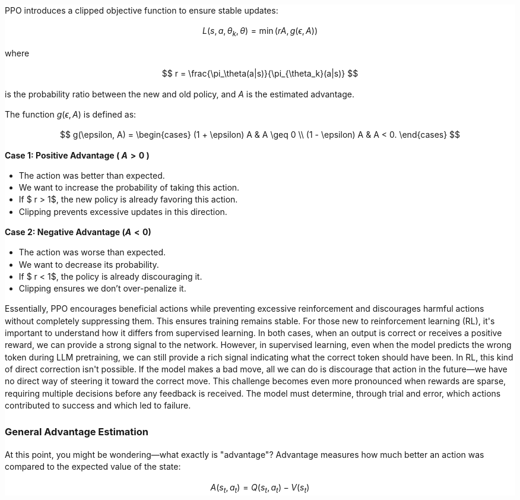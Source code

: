 PPO introduces a clipped objective function to ensure stable updates:

$$
L(s, a, \theta_{k}, \theta) = \min \left( r A, g(\epsilon, A) \right)
$$

where

$$
r = \frac{\pi_\theta(a|s)}{\pi_{\theta_k}(a|s)}
$$

is the probability ratio between the new and old policy, and $A$ is the estimated advantage.

The function $g(\epsilon, A)$ is defined as:

$$
g(\epsilon, A) =
\begin{cases} 
(1 + \epsilon) A & A \geq 0 \\
(1 - \epsilon) A & A < 0.
\end{cases}
$$


**Case 1: Positive Advantage ( $A > 0$ )**
- The action was better than expected.
- We want to increase the probability of taking this action.
- If $ r > 1$, the new policy is already favoring this action.
- Clipping prevents excessive updates in this direction.

**Case 2: Negative Advantage ($A < 0$)**
- The action was worse than expected.
- We want to decrease its probability.
- If $ r < 1$, the policy is already discouraging it.
- Clipping ensures we don’t over-penalize it.

Essentially, PPO encourages beneficial actions while preventing excessive reinforcement and discourages harmful actions without completely suppressing them. This ensures training remains stable. For those new to reinforcement learning (RL), it's important to understand how it differs from supervised learning. In both cases, when an output is correct or receives a positive reward, we can provide a strong signal to the network. However, in supervised learning, even when the model predicts the wrong token during LLM pretraining, we can still provide a rich signal indicating what the correct token should have been.  In RL, this kind of direct correction isn't possible. If the model makes a bad move, all we can do is discourage that action in the future—we have no direct way of steering it toward the correct move. This challenge becomes even more pronounced when rewards are sparse, requiring multiple decisions before any feedback is received. The model must determine, through trial and error, which actions contributed to success and which led to failure.  


### General Advantage Estimation

At this point, you might be wondering—what exactly is "advantage"? Advantage measures how much better an action was compared to the expected value of the state:

$$
A(s_t, a_t) = Q(s_t, a_t) - V(s_t)
$$
